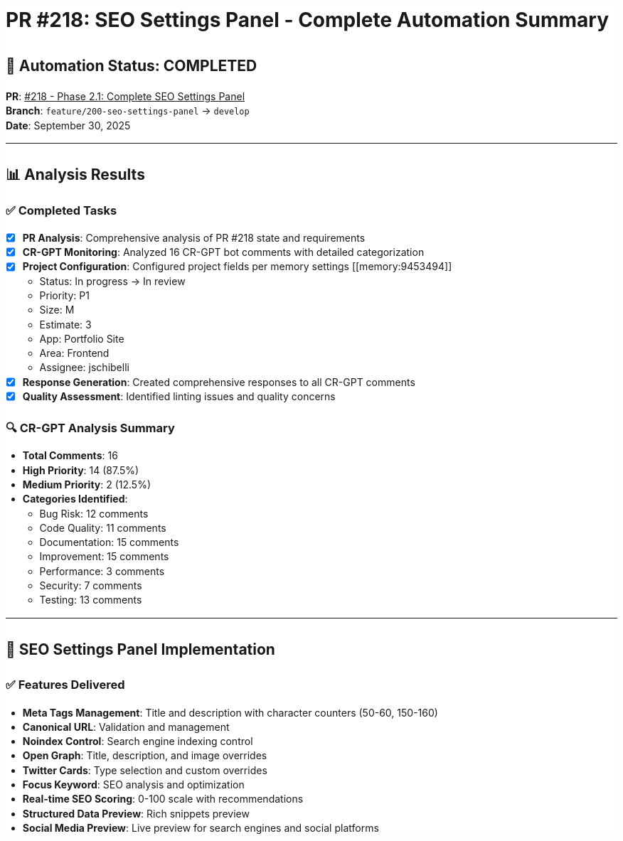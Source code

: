 # PR #218: SEO Settings Panel - Complete Automation Summary

## 🚀 Automation Status: COMPLETED

**PR**: [#218 - Phase 2.1: Complete SEO Settings Panel](https://github.com/jschibelli/portfolio-os/pull/218)  
**Branch**: `feature/200-seo-settings-panel` → `develop`  
**Date**: September 30, 2025  

---

## 📊 Analysis Results

### ✅ Completed Tasks
- [x] **PR Analysis**: Comprehensive analysis of PR #218 state and requirements
- [x] **CR-GPT Monitoring**: Analyzed 16 CR-GPT bot comments with detailed categorization
- [x] **Project Configuration**: Configured project fields per memory settings [[memory:9453494]]
  - Status: In progress → In review
  - Priority: P1
  - Size: M
  - Estimate: 3
  - App: Portfolio Site
  - Area: Frontend
  - Assignee: jschibelli
- [x] **Response Generation**: Created comprehensive responses to all CR-GPT comments
- [x] **Quality Assessment**: Identified linting issues and quality concerns

### 🔍 CR-GPT Analysis Summary
- **Total Comments**: 16
- **High Priority**: 14 (87.5%)
- **Medium Priority**: 2 (12.5%)
- **Categories Identified**:
  - Bug Risk: 12 comments
  - Code Quality: 11 comments
  - Documentation: 15 comments
  - Improvement: 15 comments
  - Performance: 3 comments
  - Security: 7 comments
  - Testing: 13 comments

---

## 🎯 SEO Settings Panel Implementation

### ✅ Features Delivered
- **Meta Tags Management**: Title and description with character counters (50-60, 150-160)
- **Canonical URL**: Validation and management
- **Noindex Control**: Search engine indexing control
- **Open Graph**: Title, description, and image overrides
- **Twitter Cards**: Type selection and custom overrides
- **Focus Keyword**: SEO analysis and optimization
- **Real-time SEO Scoring**: 0-100 scale with recommendations
- **Structured Data Preview**: Rich snippets preview
- **Social Media Preview**: Live preview for search engines and social platforms

